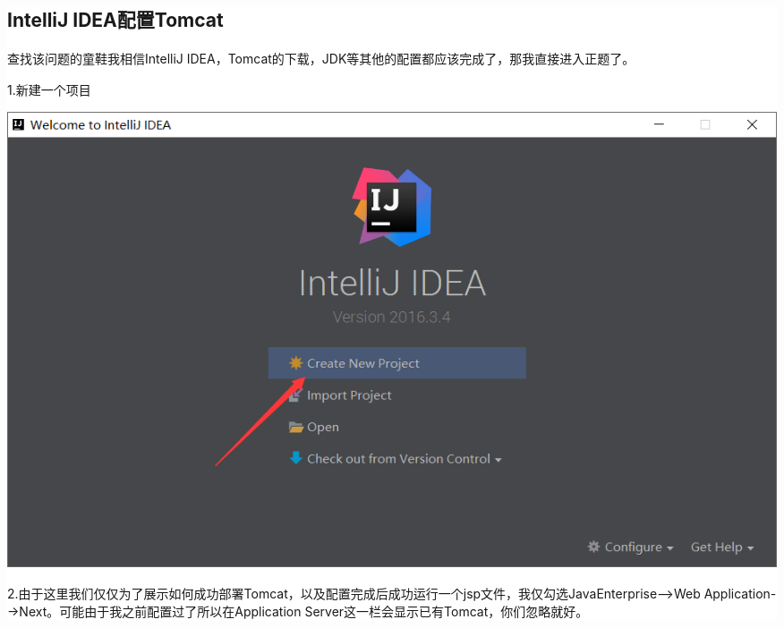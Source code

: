 
## IntelliJ IDEA配置Tomcat

查找该问题的童鞋我相信IntelliJ IDEA，Tomcat的下载，JDK等其他的配置都应该完成了，那我直接进入正题了。

1.新建一个项目

![img](assets/989956-20170227213944657-702871077.png)

2.由于这里我们仅仅为了展示如何成功部署Tomcat，以及配置完成后成功运行一个jsp文件，我仅勾选JavaEnterprise-->Web Application-->Next。可能由于我之前配置过了所以在Application Server这一栏会显示已有Tomcat，你们忽略就好。
